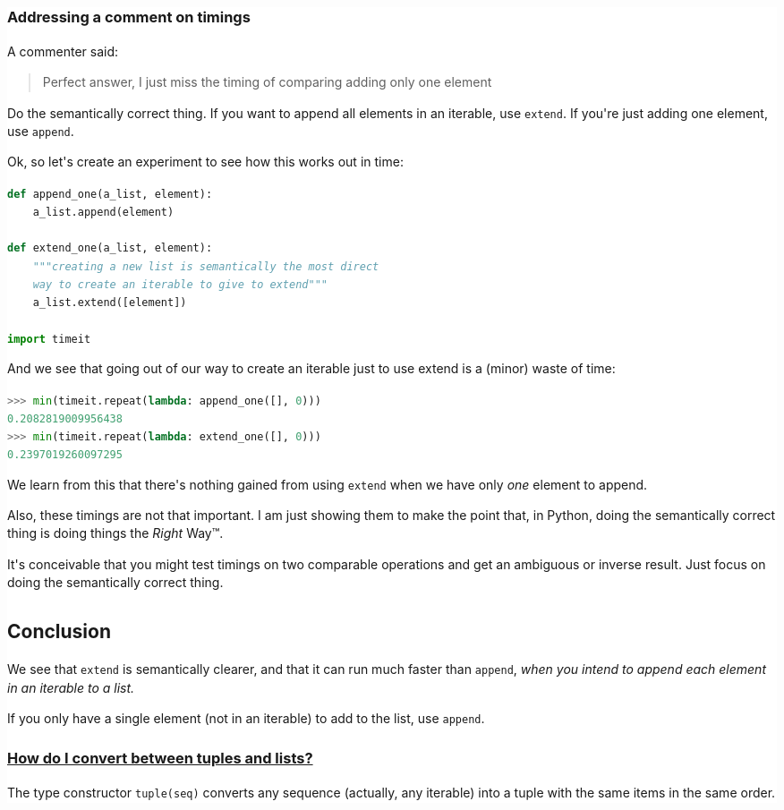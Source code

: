 ### Addressing a comment on timings

A commenter said:

> Perfect answer, I just miss the timing of comparing adding only one element

Do the semantically correct thing. If you want to append all elements in an iterable, use `extend`. If you're just adding one element, use `append`.

Ok, so let's create an experiment to see how this works out in time:

```python
def append_one(a_list, element):
    a_list.append(element)

def extend_one(a_list, element):
    """creating a new list is semantically the most direct
    way to create an iterable to give to extend"""
    a_list.extend([element])

import timeit
```

And we see that going out of our way to create an iterable just to use extend is a (minor) waste of time:

```python
>>> min(timeit.repeat(lambda: append_one([], 0)))
0.2082819009956438
>>> min(timeit.repeat(lambda: extend_one([], 0)))
0.2397019260097295
```

We learn from this that there's nothing gained from using `extend` when we have only *one* element to append.

Also, these timings are not that important. I am just showing them to make the point that, in Python, doing the semantically correct thing is doing things the *Right* Way™.

It's conceivable that you might test timings on two comparable operations and get an ambiguous or inverse result. Just focus on doing the semantically correct thing.

## Conclusion

We see that `extend` is semantically clearer, and that it can run much faster than `append`, *when you intend to append each element in an iterable to a list.*

If you only have a single element (not in an iterable) to add to the list, use `append`.





### [How do I convert between tuples and lists?](https://docs.python.org/2/faq/programming.html#id37)

The type constructor `tuple(seq)` converts any sequence (actually, any iterable) into a tuple with the same items in the same order.
